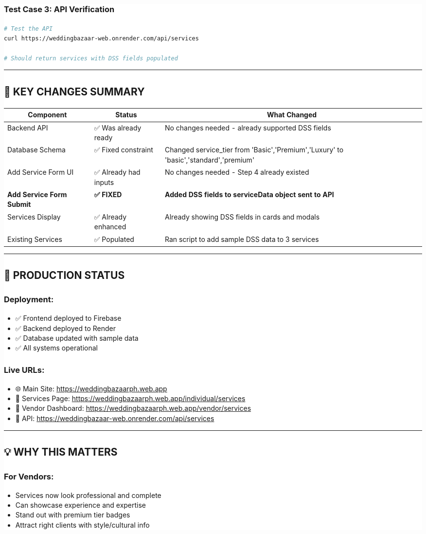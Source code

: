 ### **Test Case 3: API Verification**
```bash
# Test the API
curl https://weddingbazaar-web.onrender.com/api/services

# Should return services with DSS fields populated
```

---

## 🎯 KEY CHANGES SUMMARY

| Component | Status | What Changed |
|-----------|--------|--------------|
| Backend API | ✅ Was already ready | No changes needed - already supported DSS fields |
| Database Schema | ✅ Fixed constraint | Changed service_tier from 'Basic','Premium','Luxury' to 'basic','standard','premium' |
| Add Service Form UI | ✅ Already had inputs | No changes needed - Step 4 already existed |
| **Add Service Form Submit** | **✅ FIXED** | **Added DSS fields to serviceData object sent to API** |
| Services Display | ✅ Already enhanced | Already showing DSS fields in cards and modals |
| Existing Services | ✅ Populated | Ran script to add sample DSS data to 3 services |

---

## 🚀 PRODUCTION STATUS

### **Deployment:**
- ✅ Frontend deployed to Firebase
- ✅ Backend deployed to Render
- ✅ Database updated with sample data
- ✅ All systems operational

### **Live URLs:**
- 🌐 Main Site: https://weddingbazaarph.web.app
- 👰 Services Page: https://weddingbazaarph.web.app/individual/services
- 💼 Vendor Dashboard: https://weddingbazaarph.web.app/vendor/services
- 🔧 API: https://weddingbazaar-web.onrender.com/api/services

---

## 💡 WHY THIS MATTERS

### **For Vendors:**
- Services now look professional and complete
- Can showcase experience and expertise
- Stand out with premium tier badges
- Attract right clients with style/cultural info
